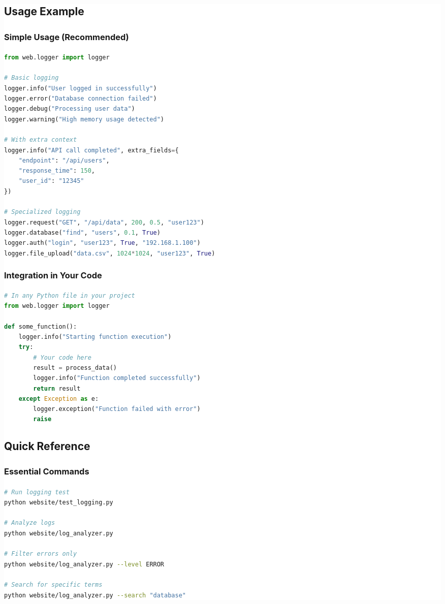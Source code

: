 ## Usage Example

### Simple Usage (Recommended)
```python
from web.logger import logger

# Basic logging
logger.info("User logged in successfully")
logger.error("Database connection failed")
logger.debug("Processing user data")
logger.warning("High memory usage detected")

# With extra context
logger.info("API call completed", extra_fields={
    "endpoint": "/api/users",
    "response_time": 150,
    "user_id": "12345"
})

# Specialized logging
logger.request("GET", "/api/data", 200, 0.5, "user123")
logger.database("find", "users", 0.1, True)
logger.auth("login", "user123", True, "192.168.1.100")
logger.file_upload("data.csv", 1024*1024, "user123", True)
```

### Integration in Your Code
```python
# In any Python file in your project
from web.logger import logger

def some_function():
    logger.info("Starting function execution")
    try:
        # Your code here
        result = process_data()
        logger.info("Function completed successfully")
        return result
    except Exception as e:
        logger.exception("Function failed with error")
        raise
```

## Quick Reference

### Essential Commands
```bash
# Run logging test
python website/test_logging.py

# Analyze logs
python website/log_analyzer.py

# Filter errors only
python website/log_analyzer.py --level ERROR

# Search for specific terms
python website/log_analyzer.py --search "database"
```
